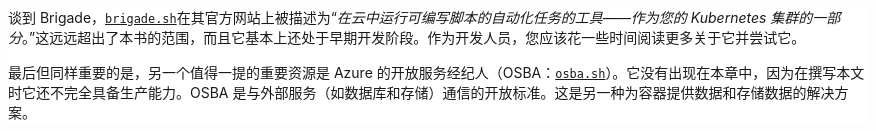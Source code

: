 谈到 Brigade，[`brigade.sh`](https://brigade.sh)在其官方网站上被描述为“*在云中运行可编写脚本的自动化任务的工具——作为您的 Kubernetes 集群的一部分*。”这远远超出了本书的范围，而且它基本上还处于早期开发阶段。作为开发人员，您应该花一些时间阅读更多关于它并尝试它。

最后但同样重要的是，另一个值得一提的重要资源是 Azure 的开放服务经纪人（OSBA：[`osba.sh`](https://osba.sh)）。它没有出现在本章中，因为在撰写本文时它还不完全具备生产能力。OSBA 是与外部服务（如数据库和存储）通信的开放标准。这是另一种为容器提供数据和存储数据的解决方案。
